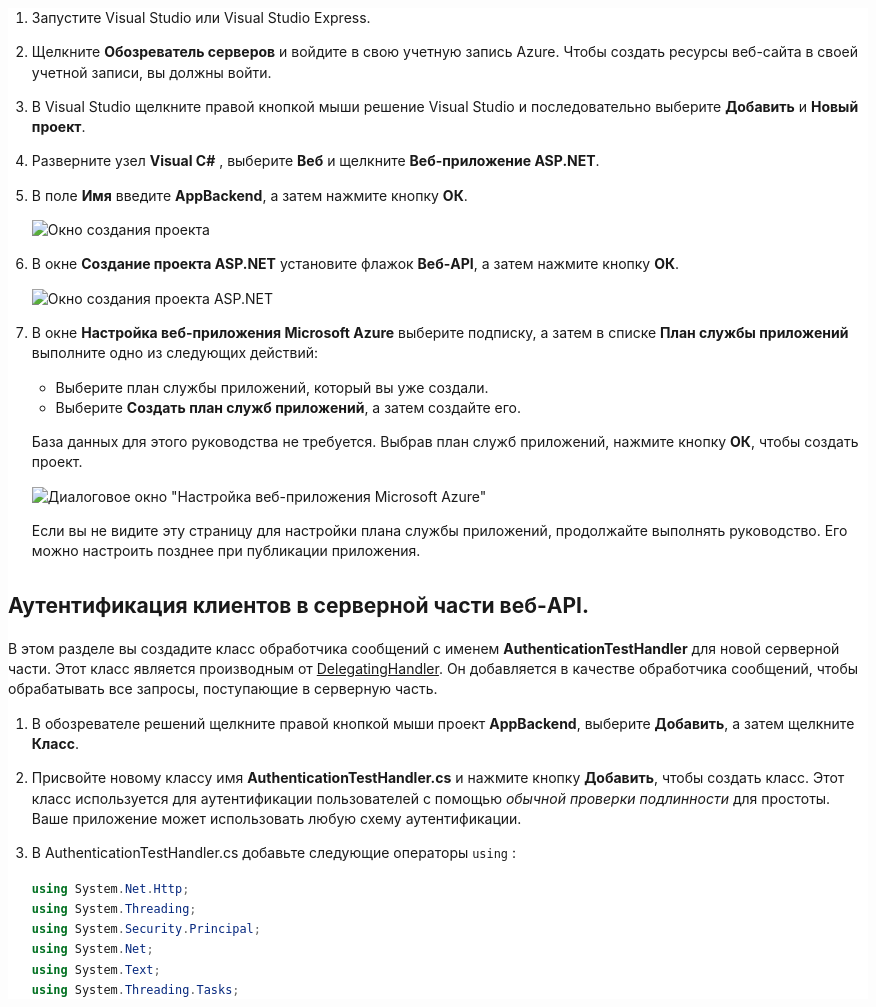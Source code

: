 1. Запустите Visual Studio или Visual Studio Express.

2. Щелкните **Обозреватель серверов** и войдите в свою учетную запись Azure. Чтобы создать ресурсы веб-сайта в своей учетной записи, вы должны войти.

3. В Visual Studio щелкните правой кнопкой мыши решение Visual Studio и последовательно выберите **Добавить** и **Новый проект**.
4. Разверните узел **Visual C#** , выберите **Веб** и щелкните **Веб-приложение ASP.NET**.

5. В поле **Имя** введите **AppBackend**, а затем нажмите кнопку **ОК**.

    ![Окно создания проекта][B1]

6. В окне **Создание проекта ASP.NET** установите флажок **Веб-API**, а затем нажмите кнопку **ОК**.

    ![Окно создания проекта ASP.NET][B2]

7. В окне **Настройка веб-приложения Microsoft Azure** выберите подписку, а затем в списке **План службы приложений** выполните одно из следующих действий:

    * Выберите план службы приложений, который вы уже создали.
    * Выберите **Создать план служб приложений**, а затем создайте его.

   База данных для этого руководства не требуется. Выбрав план служб приложений, нажмите кнопку **ОК**, чтобы создать проект.

    ![Диалоговое окно "Настройка веб-приложения Microsoft Azure"][B5]

    Если вы не видите эту страницу для настройки плана службы приложений, продолжайте выполнять руководство. Его можно настроить позднее при публикации приложения. 

## <a name="authenticate-clients-to-the-webapi-backend"></a>Аутентификация клиентов в серверной части веб-API.

В этом разделе вы создадите класс обработчика сообщений с именем **AuthenticationTestHandler** для новой серверной части. Этот класс является производным от [DelegatingHandler](https://msdn.microsoft.com/library/system.net.http.delegatinghandler.aspx). Он добавляется в качестве обработчика сообщений, чтобы обрабатывать все запросы, поступающие в серверную часть.

1. В обозревателе решений щелкните правой кнопкой мыши проект **AppBackend**, выберите **Добавить**, а затем щелкните **Класс**.
2. Присвойте новому классу имя **AuthenticationTestHandler.cs** и нажмите кнопку **Добавить**, чтобы создать класс. Этот класс используется для аутентификации пользователей с помощью *обычной проверки подлинности* для простоты. Ваше приложение может использовать любую схему аутентификации.
3. В AuthenticationTestHandler.cs добавьте следующие операторы `using` :

    ```csharp
    using System.Net.Http;
    using System.Threading;
    using System.Security.Principal;
    using System.Net;
    using System.Text;
    using System.Threading.Tasks;
    ```


[B1]: ./media/notification-hubs-aspnet-backend-notifyusers/notification-hubs-secure-push1.png
[B2]: ./media/notification-hubs-aspnet-backend-notifyusers/notification-hubs-secure-push2.png
[B3]: ./media/notification-hubs-aspnet-backend-notifyusers/notification-hubs-secure-push3.png
[B4]: ./media/notification-hubs-aspnet-backend-notifyusers/notification-hubs-secure-push4.png
[B5]: ./media/notification-hubs-aspnet-backend-notifyusers/notification-hubs-secure-push5.png
[B6]: ./media/notification-hubs-aspnet-backend-notifyusers/notification-hubs-secure-push6.png
[B7]: ./media/notification-hubs-aspnet-backend-notifyusers/notification-hubs-secure-push7.png
[B8]: ./media/notification-hubs-aspnet-backend-notifyusers/notification-hubs-secure-push8.png
[B14]: ./media/notification-hubs-aspnet-backend-notifyusers/notification-hubs-secure-push14.png
[B15]: ./media/notification-hubs-aspnet-backend-notifyusers/publish-to-app-service.png
[B16]: ./media/notification-hubs-aspnet-backend-notifyusers/notification-hubs-notify-users16.PNG
[B18]: ./media/notification-hubs-aspnet-backend-notifyusers/notification-hubs-notify-users18.PNG